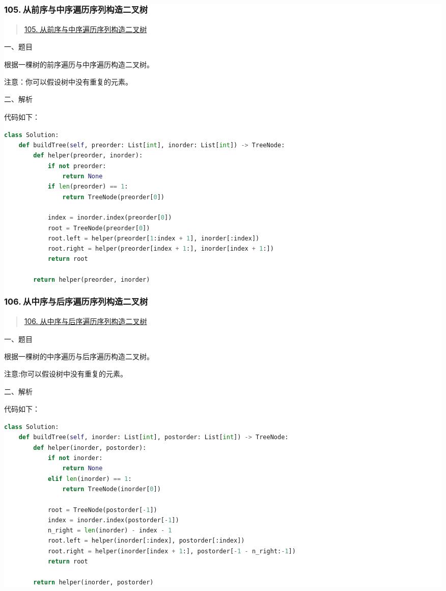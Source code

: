


###  105. 从前序与中序遍历序列构造二叉树

> [105. 从前序与中序遍历序列构造二叉树](https://leetcode-cn.com/problems/construct-binary-tree-from-preorder-and-inorder-traversal/ "105. 从前序与中序遍历序列构造二叉树")

一、题目

根据一棵树的前序遍历与中序遍历构造二叉树。

注意：你可以假设树中没有重复的元素。

二、解析

代码如下：

```python
class Solution:
    def buildTree(self, preorder: List[int], inorder: List[int]) -> TreeNode:
        def helper(preorder, inorder):
            if not preorder:
                return None
            if len(preorder) == 1:
                return TreeNode(preorder[0])

            index = inorder.index(preorder[0])
            root = TreeNode(preorder[0])
            root.left = helper(preorder[1:index + 1], inorder[:index])
            root.right = helper(preorder[index + 1:], inorder[index + 1:])
            return root

        return helper(preorder, inorder)
```



###  106. 从中序与后序遍历序列构造二叉树

> [106. 从中序与后序遍历序列构造二叉树](https://leetcode-cn.com/problems/construct-binary-tree-from-inorder-and-postorder-traversal/ "106. 从中序与后序遍历序列构造二叉树")

一、题目

根据一棵树的中序遍历与后序遍历构造二叉树。

注意:你可以假设树中没有重复的元素。

二、解析

代码如下：

```python
class Solution:
    def buildTree(self, inorder: List[int], postorder: List[int]) -> TreeNode:
        def helper(inorder, postorder):
            if not inorder:
                return None
            elif len(inorder) == 1:
                return TreeNode(inorder[0])

            root = TreeNode(postorder[-1])
            index = inorder.index(postorder[-1])
            n_right = len(inorder) - index - 1
            root.left = helper(inorder[:index], postorder[:index])
            root.right = helper(inorder[index + 1:], postorder[-1 - n_right:-1])
            return root

        return helper(inorder, postorder)
```
